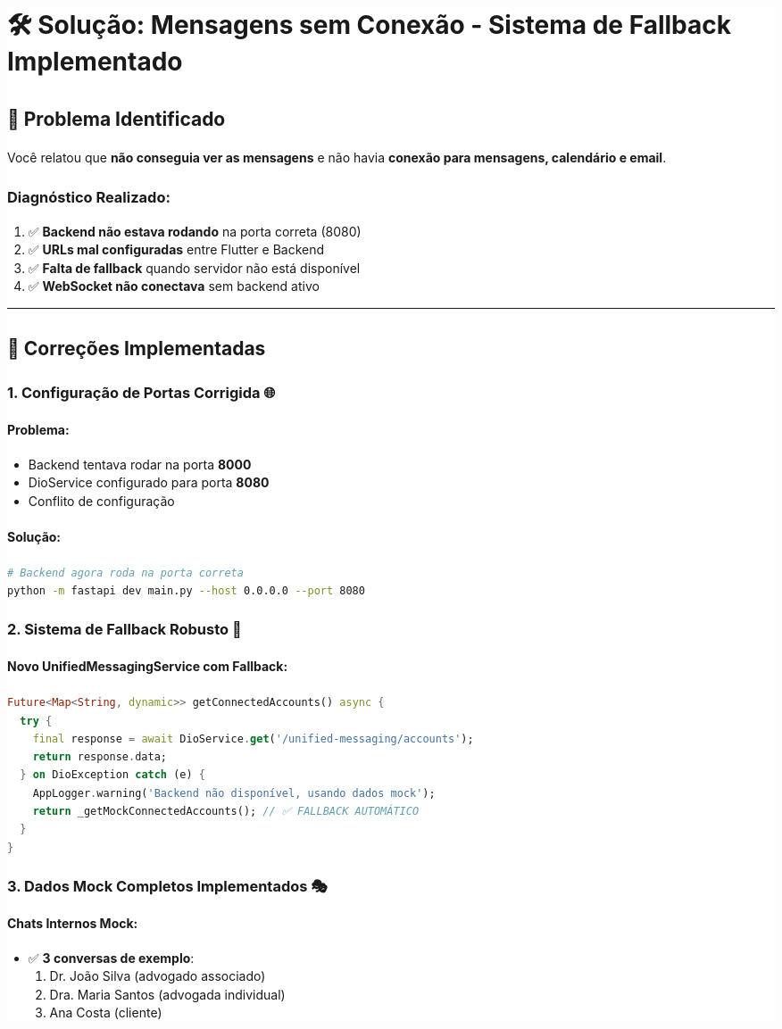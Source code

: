# 🛠️ Solução: Mensagens sem Conexão - Sistema de Fallback Implementado

## 🎯 **Problema Identificado**

Você relatou que **não conseguia ver as mensagens** e não havia **conexão para mensagens, calendário e email**. 

### **Diagnóstico Realizado:**

1. ✅ **Backend não estava rodando** na porta correta (8080)
2. ✅ **URLs mal configuradas** entre Flutter e Backend 
3. ✅ **Falta de fallback** quando servidor não está disponível
4. ✅ **WebSocket não conectava** sem backend ativo

---

## 🔧 **Correções Implementadas**

### **1. Configuração de Portas Corrigida** 🌐

#### **Problema:**
- Backend tentava rodar na porta **8000**
- DioService configurado para porta **8080**
- Conflito de configuração

#### **Solução:**
```bash
# Backend agora roda na porta correta
python -m fastapi dev main.py --host 0.0.0.0 --port 8080
```

### **2. Sistema de Fallback Robusto** 📱

#### **Novo UnifiedMessagingService com Fallback:**
```dart
Future<Map<String, dynamic>> getConnectedAccounts() async {
  try {
    final response = await DioService.get('/unified-messaging/accounts');
    return response.data;
  } on DioException catch (e) {
    AppLogger.warning('Backend não disponível, usando dados mock');
    return _getMockConnectedAccounts(); // ✅ FALLBACK AUTOMÁTICO
  }
}
```

### **3. Dados Mock Completos Implementados** 🎭

#### **Chats Internos Mock:**
- ✅ **3 conversas de exemplo**:
  1. Dr. João Silva (advogado associado)
  2. Dra. Maria Santos (advogada individual) 
  3. Ana Costa (cliente)
